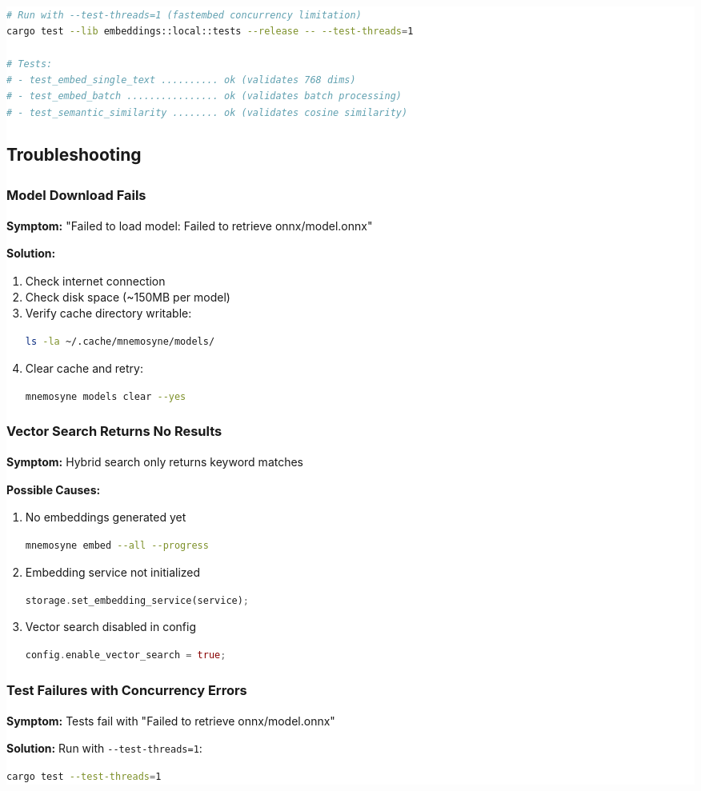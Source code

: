 ```bash
# Run with --test-threads=1 (fastembed concurrency limitation)
cargo test --lib embeddings::local::tests --release -- --test-threads=1

# Tests:
# - test_embed_single_text .......... ok (validates 768 dims)
# - test_embed_batch ................ ok (validates batch processing)
# - test_semantic_similarity ........ ok (validates cosine similarity)
```

## Troubleshooting

### Model Download Fails

**Symptom:** "Failed to load model: Failed to retrieve onnx/model.onnx"

**Solution:**
1. Check internet connection
2. Check disk space (~150MB per model)
3. Verify cache directory writable:
   ```bash
   ls -la ~/.cache/mnemosyne/models/
   ```
4. Clear cache and retry:
   ```bash
   mnemosyne models clear --yes
   ```

### Vector Search Returns No Results

**Symptom:** Hybrid search only returns keyword matches

**Possible Causes:**
1. No embeddings generated yet
   ```bash
   mnemosyne embed --all --progress
   ```

2. Embedding service not initialized
   ```rust
   storage.set_embedding_service(service);
   ```

3. Vector search disabled in config
   ```rust
   config.enable_vector_search = true;
   ```

### Test Failures with Concurrency Errors

**Symptom:** Tests fail with "Failed to retrieve onnx/model.onnx"

**Solution:** Run with `--test-threads=1`:
```bash
cargo test --test-threads=1
```
